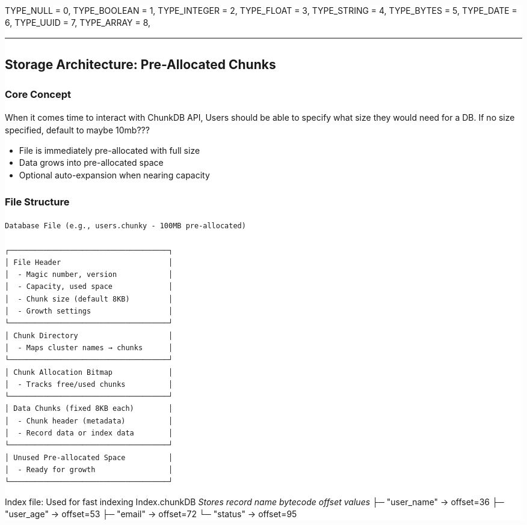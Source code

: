   TYPE_NULL = 0,
  TYPE_BOOLEAN = 1,
  TYPE_INTEGER = 2,
  TYPE_FLOAT = 3,
  TYPE_STRING = 4,
  TYPE_BYTES = 5,
  TYPE_DATE = 6,
  TYPE_UUID = 7,
  TYPE_ARRAY = 8,


---

## Storage Architecture: Pre-Allocated Chunks

### Core Concept

When it comes time to interact with ChunkDB API, Users should be able to specify what size they would need for a DB.
If no size specified, default to maybe 10mb???
- File is immediately pre-allocated with full size
- Data grows into pre-allocated space
- Optional auto-expansion when nearing capacity

### File Structure

```
Database File (e.g., users.chunky - 100MB pre-allocated)

┌─────────────────────────────────────┐
│ File Header                         │
│  - Magic number, version            │
│  - Capacity, used space             │
│  - Chunk size (default 8KB)         │
│  - Growth settings                  │
└─────────────────────────────────────┘
│ Chunk Directory                     │
│  - Maps cluster names → chunks      │
└─────────────────────────────────────┘
│ Chunk Allocation Bitmap             │
│  - Tracks free/used chunks          │
└─────────────────────────────────────┘
│ Data Chunks (fixed 8KB each)        │
│  - Chunk header (metadata)          │
│  - Record data or index data        │
└─────────────────────────────────────┘
│ Unused Pre-allocated Space          │
│  - Ready for growth                 │
└─────────────────────────────────────┘
```
Index file: Used for fast indexing
Index.chunkDB
*Stores record name bytecode offset values*
├─ "user_name" → offset=36
├─ "user_age"  → offset=53
├─ "email"     → offset=72
└─ "status"    → offset=95
